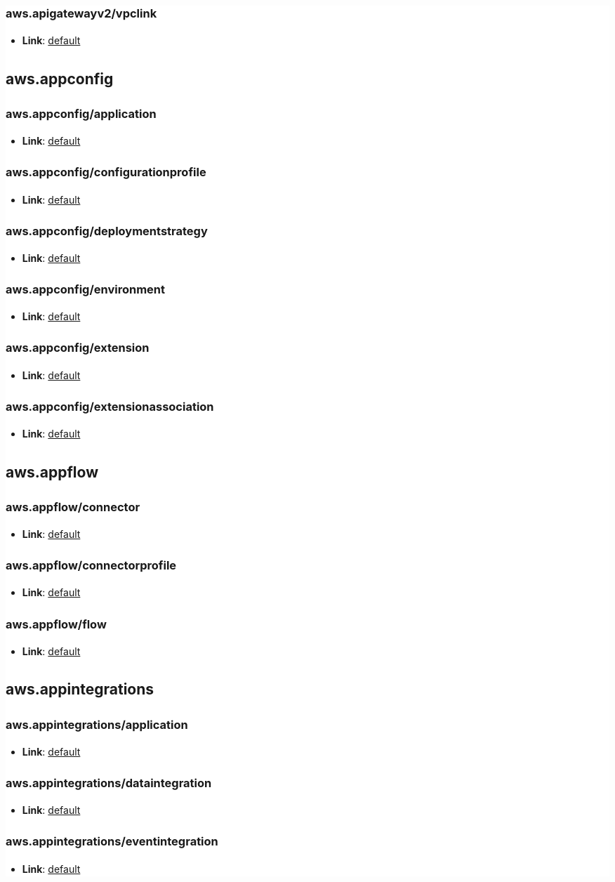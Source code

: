 ### aws.apigatewayv2/vpclink
* **Link**: [default](aws/aws.apigatewayv2/default/types.md#resource-awsapigatewayv2vpclinkdefault)

## aws.appconfig
### aws.appconfig/application
* **Link**: [default](aws/aws.appconfig/default/types.md#resource-awsappconfigapplicationdefault)

### aws.appconfig/configurationprofile
* **Link**: [default](aws/aws.appconfig/default/types.md#resource-awsappconfigconfigurationprofiledefault)

### aws.appconfig/deploymentstrategy
* **Link**: [default](aws/aws.appconfig/default/types.md#resource-awsappconfigdeploymentstrategydefault)

### aws.appconfig/environment
* **Link**: [default](aws/aws.appconfig/default/types.md#resource-awsappconfigenvironmentdefault)

### aws.appconfig/extension
* **Link**: [default](aws/aws.appconfig/default/types.md#resource-awsappconfigextensiondefault)

### aws.appconfig/extensionassociation
* **Link**: [default](aws/aws.appconfig/default/types.md#resource-awsappconfigextensionassociationdefault)

## aws.appflow
### aws.appflow/connector
* **Link**: [default](aws/aws.appflow/default/types.md#resource-awsappflowconnectordefault)

### aws.appflow/connectorprofile
* **Link**: [default](aws/aws.appflow/default/types.md#resource-awsappflowconnectorprofiledefault)

### aws.appflow/flow
* **Link**: [default](aws/aws.appflow/default/types.md#resource-awsappflowflowdefault)

## aws.appintegrations
### aws.appintegrations/application
* **Link**: [default](aws/aws.appintegrations/default/types.md#resource-awsappintegrationsapplicationdefault)

### aws.appintegrations/dataintegration
* **Link**: [default](aws/aws.appintegrations/default/types.md#resource-awsappintegrationsdataintegrationdefault)

### aws.appintegrations/eventintegration
* **Link**: [default](aws/aws.appintegrations/default/types.md#resource-awsappintegrationseventintegrationdefault)
